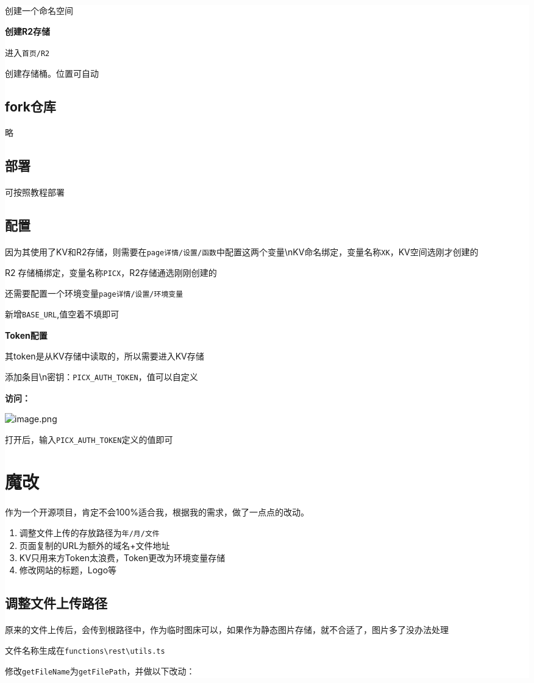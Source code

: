 创建一个命名空间

**创建R2存储**

进入`首页/R2`

创建存储桶。位置可自动

## fork仓库

略

## 部署

可按照教程部署

## 配置

因为其使用了KV和R2存储，则需要在`page详情/设置/函数`中配置这两个变量\nKV命名绑定，变量名称`XK`，KV空间选刚才创建的

R2 存储桶绑定，变量名称`PICX`，R2存储通选刚刚创建的

还需要配置一个环境变量`page详情/设置/环境变量`

新增`BASE_URL`,值空着不填即可

**Token配置**

其token是从KV存储中读取的，所以需要进入KV存储

添加条目\n密钥：`PICX_AUTH_TOKEN`，值可以自定义


**访问：**

![image.png](https://static.lianglianglee.com/2024/01/CkUQ8aK.png)

打开后，输入`PICX_AUTH_TOKEN`定义的值即可

# 魔改

 作为一个开源项目，肯定不会100%适合我，根据我的需求，做了一点点的改动。


1. 调整文件上传的存放路径为`年/月/文件`
2. 页面复制的URL为额外的域名+文件地址
3. KV只用来方Token太浪费，Token更改为环境变量存储
4. 修改网站的标题，Logo等


## 调整文件上传路径

原来的文件上传后，会传到根路径中，作为临时图床可以，如果作为静态图片存储，就不合适了，图片多了没办法处理

文件名称生成在`functions\rest\utils.ts`

修改`getFileName`为`getFilePath`，并做以下改动：
